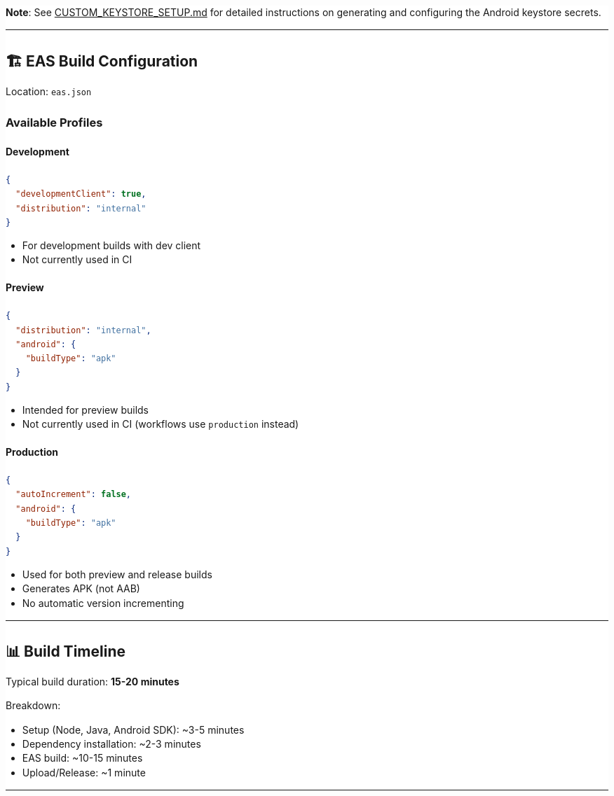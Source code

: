 **Note**: See [CUSTOM_KEYSTORE_SETUP.md](./CUSTOM_KEYSTORE_SETUP.md) for detailed instructions on generating and configuring the Android keystore secrets.

---

## 🏗️ EAS Build Configuration

Location: `eas.json`

### Available Profiles

#### Development
```json
{
  "developmentClient": true,
  "distribution": "internal"
}
```
- For development builds with dev client
- Not currently used in CI

#### Preview
```json
{
  "distribution": "internal",
  "android": {
    "buildType": "apk"
  }
}
```
- Intended for preview builds
- Not currently used in CI (workflows use `production` instead)

#### Production
```json
{
  "autoIncrement": false,
  "android": {
    "buildType": "apk"
  }
}
```
- Used for both preview and release builds
- Generates APK (not AAB)
- No automatic version incrementing

---

## 📊 Build Timeline

Typical build duration: **15-20 minutes**

Breakdown:
- Setup (Node, Java, Android SDK): ~3-5 minutes
- Dependency installation: ~2-3 minutes
- EAS build: ~10-15 minutes
- Upload/Release: ~1 minute

---